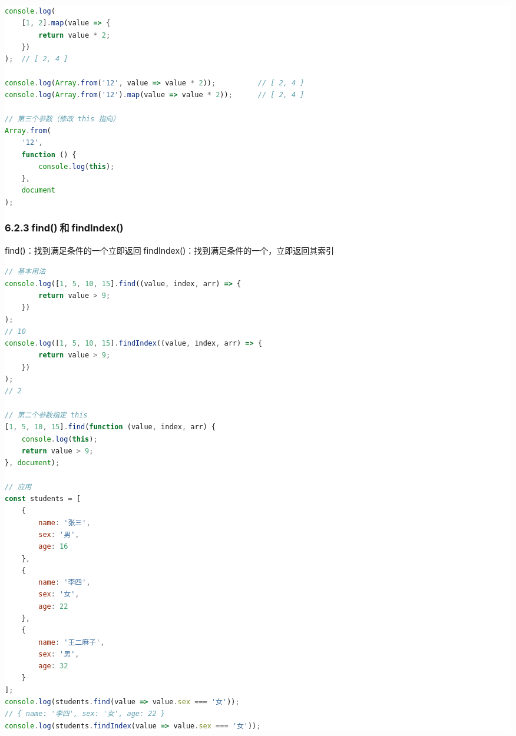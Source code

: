 ```javascript
console.log(
    [1, 2].map(value => {
    	return value * 2;
    })
);	// [ 2, 4 ]

console.log(Array.from('12', value => value * 2));			// [ 2, 4 ]
console.log(Array.from('12').map(value => value * 2));		// [ 2, 4 ]

// 第三个参数（修改 this 指向）
Array.from(
    '12',
    function () {
        console.log(this);
    },
    document
);
```

### 6.2.3 find() 和 findIndex()

find()：找到满足条件的一个立即返回
findIndex()：找到满足条件的一个，立即返回其索引

```javascript
// 基本用法
console.log([1, 5, 10, 15].find((value, index, arr) => {
        return value > 9;
    })
);
// 10
console.log([1, 5, 10, 15].findIndex((value, index, arr) => {
        return value > 9;
    })
);
// 2

// 第二个参数指定 this
[1, 5, 10, 15].find(function (value, index, arr) {
    console.log(this);
    return value > 9;
}, document);

// 应用
const students = [
    {
        name: '张三',
        sex: '男',
        age: 16
    },
    {
        name: '李四',
        sex: '女',
        age: 22
    },
    {
        name: '王二麻子',
        sex: '男',
        age: 32
    }
];
console.log(students.find(value => value.sex === '女'));
// { name: '李四', sex: '女', age: 22 }
console.log(students.findIndex(value => value.sex === '女'));
```